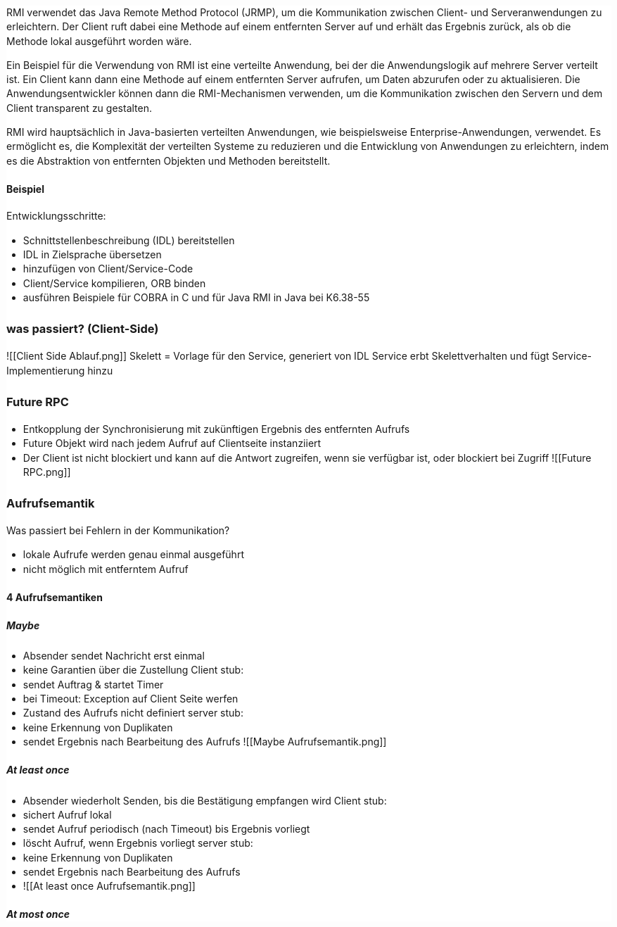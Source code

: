 RMI verwendet das Java Remote Method Protocol (JRMP), um die Kommunikation zwischen Client- und Serveranwendungen zu erleichtern. Der Client ruft dabei eine Methode auf einem entfernten Server auf und erhält das Ergebnis zurück, als ob die Methode lokal ausgeführt worden wäre.

Ein Beispiel für die Verwendung von RMI ist eine verteilte Anwendung, bei der die Anwendungslogik auf mehrere Server verteilt ist. Ein Client kann dann eine Methode auf einem entfernten Server aufrufen, um Daten abzurufen oder zu aktualisieren. Die Anwendungsentwickler können dann die RMI-Mechanismen verwenden, um die Kommunikation zwischen den Servern und dem Client transparent zu gestalten.

RMI wird hauptsächlich in Java-basierten verteilten Anwendungen, wie beispielsweise Enterprise-Anwendungen, verwendet. Es ermöglicht es, die Komplexität der verteilten Systeme zu reduzieren und die Entwicklung von Anwendungen zu erleichtern, indem es die Abstraktion von entfernten Objekten und Methoden bereitstellt.
#### Beispiel
Entwicklungsschritte:
- Schnittstellenbeschreibung (IDL) bereitstellen
- IDL in Zielsprache übersetzen
- hinzufügen von Client/Service-Code
- Client/Service kompilieren, ORB binden
- ausführen
Beispiele für COBRA in C und für Java RMI in Java bei K6.38-55

### was passiert? (Client-Side)
![[Client Side Ablauf.png]]
Skelett = Vorlage für den Service, generiert von IDL
Service erbt Skelettverhalten und fügt Service-Implementierung hinzu
### Future RPC
- Entkopplung der Synchronisierung mit zukünftigen Ergebnis des entfernten Aufrufs
- Future Objekt wird nach jedem Aufruf auf Clientseite instanziiert
- Der Client ist nicht blockiert und kann auf die Antwort zugreifen, wenn sie verfügbar ist, oder blockiert bei Zugriff
![[Future RPC.png]]
### Aufrufsemantik
Was passiert bei Fehlern in der Kommunikation?
- lokale Aufrufe werden genau einmal ausgeführt
- nicht möglich mit entferntem Aufruf
#### 4 Aufrufsemantiken
##### Maybe
- Absender sendet Nachricht erst einmal
- keine Garantien über die Zustellung
Client stub: 
- sendet Auftrag & startet Timer
- bei Timeout: Exception auf Client Seite werfen
- Zustand des Aufrufs nicht definiert
server stub:
- keine Erkennung von Duplikaten
- sendet Ergebnis nach Bearbeitung des Aufrufs
![[Maybe Aufrufsemantik.png]]
##### At least once
- Absender wiederholt Senden, bis die Bestätigung empfangen wird
Client stub:
- sichert Aufruf lokal
- sendet Aufruf periodisch (nach Timeout) bis Ergebnis vorliegt
- löscht Aufruf, wenn Ergebnis vorliegt
server stub:
- keine Erkennung von Duplikaten
- sendet Ergebnis nach Bearbeitung des Aufrufs
- ![[At least once Aufrufsemantik.png]]
##### At most once